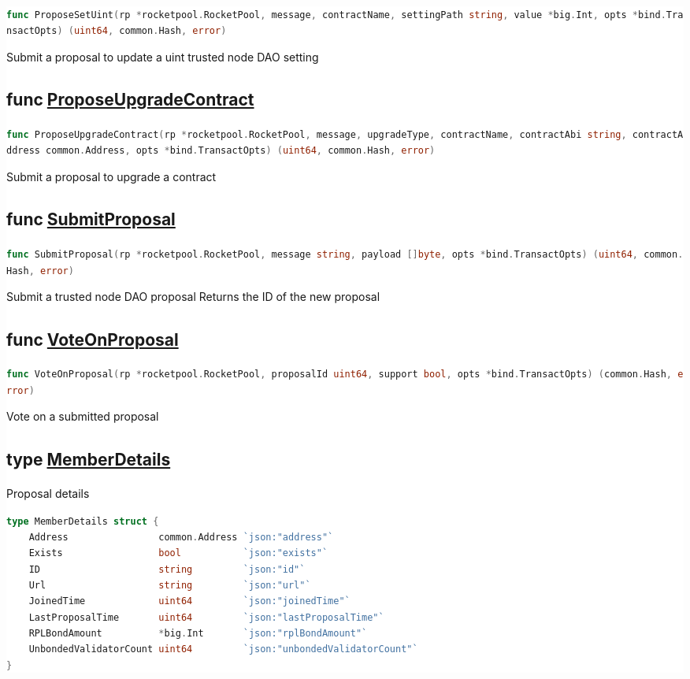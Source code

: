 ```go
func ProposeSetUint(rp *rocketpool.RocketPool, message, contractName, settingPath string, value *big.Int, opts *bind.TransactOpts) (uint64, common.Hash, error)
```

Submit a proposal to update a uint trusted node DAO setting

## func [ProposeUpgradeContract](<https://github.com/rocket-pool/rocketpool-go/blob/release/dao/trustednode/proposals.go#L207>)

```go
func ProposeUpgradeContract(rp *rocketpool.RocketPool, message, upgradeType, contractName, contractAbi string, contractAddress common.Address, opts *bind.TransactOpts) (uint64, common.Hash, error)
```

Submit a proposal to upgrade a contract

## func [SubmitProposal](<https://github.com/rocket-pool/rocketpool-go/blob/release/dao/trustednode/proposals.go#L236>)

```go
func SubmitProposal(rp *rocketpool.RocketPool, message string, payload []byte, opts *bind.TransactOpts) (uint64, common.Hash, error)
```

Submit a trusted node DAO proposal Returns the ID of the new proposal

## func [VoteOnProposal](<https://github.com/rocket-pool/rocketpool-go/blob/release/dao/trustednode/proposals.go#L288>)

```go
func VoteOnProposal(rp *rocketpool.RocketPool, proposalId uint64, support bool, opts *bind.TransactOpts) (common.Hash, error)
```

Vote on a submitted proposal

## type [MemberDetails](<https://github.com/rocket-pool/rocketpool-go/blob/release/dao/trustednode/dao.go#L24-L33>)

Proposal details

```go
type MemberDetails struct {
    Address                common.Address `json:"address"`
    Exists                 bool           `json:"exists"`
    ID                     string         `json:"id"`
    Url                    string         `json:"url"`
    JoinedTime             uint64         `json:"joinedTime"`
    LastProposalTime       uint64         `json:"lastProposalTime"`
    RPLBondAmount          *big.Int       `json:"rplBondAmount"`
    UnbondedValidatorCount uint64         `json:"unbondedValidatorCount"`
}
```
